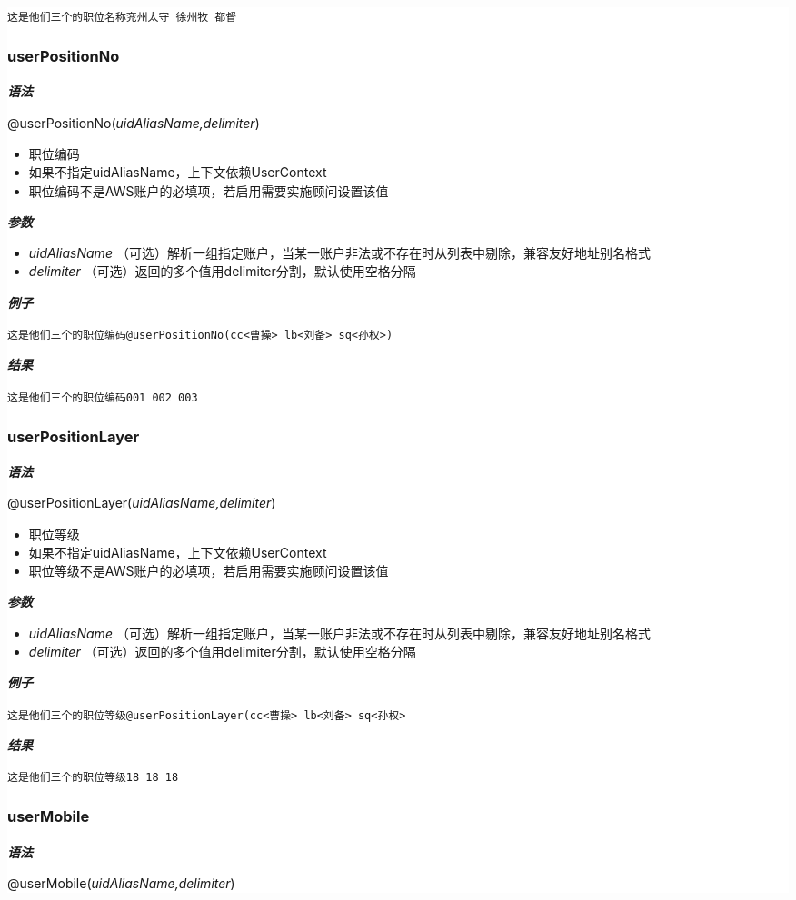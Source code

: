     
    这是他们三个的职位名称兖州太守 徐州牧 都督
    

### userPositionNo

**_语法_**

@userPositionNo(_uidAliasName,delimiter_)

  * 职位编码
  * 如果不指定uidAliasName，上下文依赖UserContext
  * 职位编码不是AWS账户的必填项，若启用需要实施顾问设置该值

**_参数_**

  * _uidAliasName_ （可选）解析一组指定账户，当某一账户非法或不存在时从列表中剔除，兼容友好地址别名格式
  * _delimiter_ （可选）返回的多个值用delimiter分割，默认使用空格分隔

**_例子_**
    
    
    这是他们三个的职位编码@userPositionNo(cc<曹操> lb<刘备> sq<孙权>)
    

**_结果_**
    
    
    这是他们三个的职位编码001 002 003
    

### userPositionLayer

**_语法_**

@userPositionLayer(_uidAliasName,delimiter_)

  * 职位等级
  * 如果不指定uidAliasName，上下文依赖UserContext
  * 职位等级不是AWS账户的必填项，若启用需要实施顾问设置该值

**_参数_**

  * _uidAliasName_ （可选）解析一组指定账户，当某一账户非法或不存在时从列表中剔除，兼容友好地址别名格式
  * _delimiter_ （可选）返回的多个值用delimiter分割，默认使用空格分隔

**_例子_**
    
    
    这是他们三个的职位等级@userPositionLayer(cc<曹操> lb<刘备> sq<孙权>
    

**_结果_**
    
    
    这是他们三个的职位等级18 18 18
    

### userMobile

**_语法_**

@userMobile(_uidAliasName,delimiter_)
